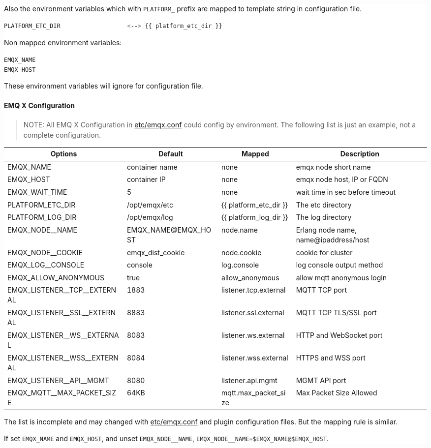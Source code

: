 Also the environment variables which with ``PLATFORM_`` prefix are mapped to template string in configuration file.

```bash
PLATFORM_ETC_DIR                   <--> {{ platform_etc_dir }}
```

Non mapped environment variables:

```bash
EMQX_NAME
EMQX_HOST
```

These environment variables will ignore for configuration file.

#### EMQ X Configuration

> NOTE: All EMQ X Configuration in [etc/emqx.conf](https://github.com/emqx/emqx/blob/master/etc/emqx.conf) could config by environment. The following list is just an example, not a complete configuration.

| Options                    | Default            | Mapped                    | Description                           |
| ---------------------------| ------------------ | ------------------------- | ------------------------------------- |
| EMQX_NAME                   | container name     | none                      | emqx node short name                   |
| EMQX_HOST                   | container IP       | none                      | emqx node host, IP or FQDN             |
| EMQX_WAIT_TIME              | 5                  | none                      | wait time in sec before timeout       |
| PLATFORM_ETC_DIR            | /opt/emqx/etc      | {{ platform_etc_dir }}    | The etc directory                     |
| PLATFORM_LOG_DIR            | /opt/emqx/log      | {{ platform_log_dir }}    | The log directory                     |
| EMQX_NODE__NAME             | EMQX_NAME@EMQX_HOST| node.name                 | Erlang node name, name@ipaddress/host |
| EMQX_NODE__COOKIE           | emqx_dist_cookie    | node.cookie               | cookie for cluster                    |
| EMQX_LOG__CONSOLE           | console            | log.console               | log console output method             |
| EMQX_ALLOW_ANONYMOUS        | true               | allow_anonymous           | allow mqtt anonymous login            |
| EMQX_LISTENER__TCP__EXTERNAL| 1883               | listener.tcp.external     | MQTT TCP port                         |
| EMQX_LISTENER__SSL__EXTERNAL| 8883               | listener.ssl.external     | MQTT TCP TLS/SSL port                 |
| EMQX_LISTENER__WS__EXTERNAL | 8083               | listener.ws.external      | HTTP and WebSocket port               |
| EMQX_LISTENER__WSS__EXTERNAL| 8084               | listener.wss.external     | HTTPS and WSS port                    |
| EMQX_LISTENER__API__MGMT    | 8080               | listener.api.mgmt         | MGMT API  port                        |
| EMQX_MQTT__MAX_PACKET_SIZE  | 64KB               | mqtt.max_packet_size      | Max Packet Size Allowed               |

The list is incomplete and may changed with [etc/emqx.conf](https://github.com/emqx/emqx/blob/master/etc/emqx.conf) and plugin configuration files. But the mapping rule is similar.

If set ``EMQX_NAME`` and ``EMQX_HOST``, and unset ``EMQX_NODE__NAME``, ``EMQX_NODE__NAME=$EMQX_NAME@$EMQX_HOST``.
